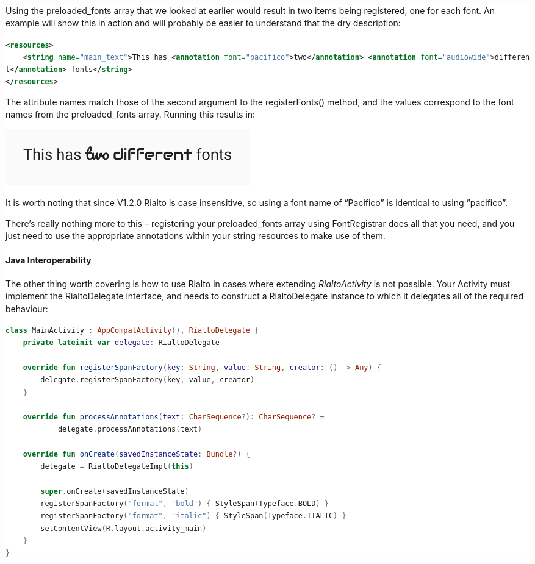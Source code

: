 Using the preloaded_fonts array that we looked at earlier would result in two items being registered, one for each font. An example will show this in action and will probably be easier to understand that the dry description:

```xml
<resources>
    <string name="main_text">This has <annotation font="pacifico">two</annotation> <annotation font="audiowide">different</annotation> fonts</string>
</resources>
```

The attribute names match those of the second argument to the registerFonts() method, and the values correspond to the font names from the preloaded_fonts array. Running this results in:

<img src="./images/downloadable_fonts.png" width="400" />

It is worth noting that since V1.2.0 Rialto is case insensitive, so using a font name of “Pacifico” is identical to using “pacifico”.

There’s really nothing more to this – registering your preloaded_fonts array using FontRegistrar does all that you need, and you just need to use the appropriate annotations within your string resources to make use of them.

#### Java Interoperability

The other thing worth covering is how to use Rialto in cases where extending <em>RialtoActivity</em> is not possible. Your Activity must implement the RialtoDelegate interface, and needs to construct a RialtoDelegate instance to which it delegates all of the required behaviour:


```kotlin
class MainActivity : AppCompatActivity(), RialtoDelegate {
    private lateinit var delegate: RialtoDelegate

    override fun registerSpanFactory(key: String, value: String, creator: () -> Any) {
        delegate.registerSpanFactory(key, value, creator)
    }

    override fun processAnnotations(text: CharSequence?): CharSequence? =
            delegate.processAnnotations(text)

    override fun onCreate(savedInstanceState: Bundle?) {
        delegate = RialtoDelegateImpl(this)

        super.onCreate(savedInstanceState)
        registerSpanFactory("format", "bold") { StyleSpan(Typeface.BOLD) }
        registerSpanFactory("format", "italic") { StyleSpan(Typeface.ITALIC) }
        setContentView(R.layout.activity_main)
    }
}
```
